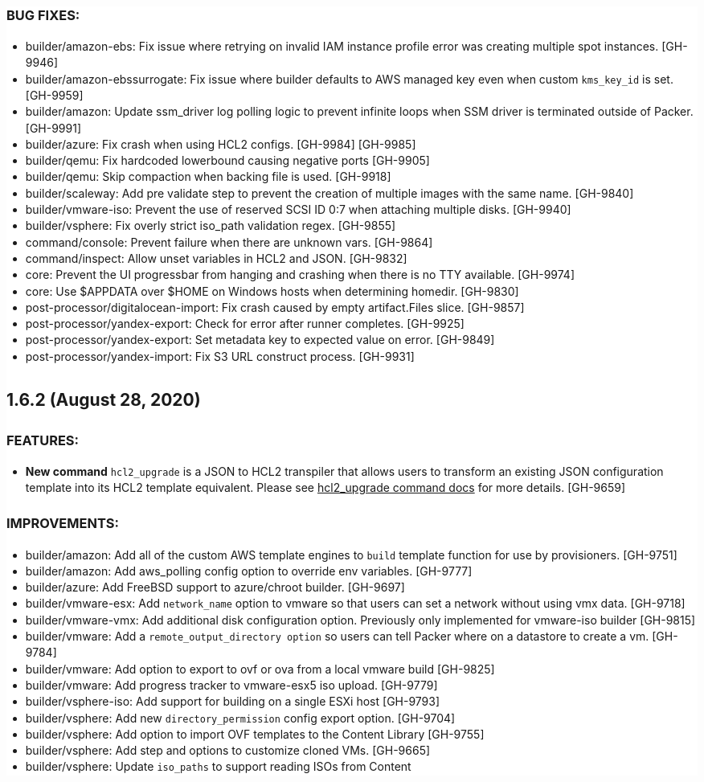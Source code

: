 
### BUG FIXES:
* builder/amazon-ebs: Fix issue where retrying on invalid IAM instance profile
    error was creating multiple spot instances. [GH-9946]
* builder/amazon-ebssurrogate: Fix issue where builder defaults to AWS managed
    key even when custom `kms_key_id` is set. [GH-9959]
* builder/amazon: Update ssm_driver log polling logic to prevent infinite loops
    when SSM driver is terminated outside of Packer. [GH-9991]
* builder/azure: Fix crash when using HCL2 configs. [GH-9984] [GH-9985]
* builder/qemu: Fix hardcoded lowerbound causing negative ports [GH-9905]
* builder/qemu: Skip compaction when backing file is used. [GH-9918]
* builder/scaleway: Add pre validate step to prevent the creation of multiple
    images with the same name. [GH-9840]
* builder/vmware-iso: Prevent the use of reserved SCSI ID 0:7 when attaching
    multiple disks. [GH-9940]
* builder/vsphere: Fix overly strict iso_path validation regex. [GH-9855]
* command/console: Prevent failure when there are unknown vars. [GH-9864]
* command/inspect: Allow unset variables in HCL2 and JSON. [GH-9832]
* core: Prevent the UI progressbar from hanging and crashing when there is no
    TTY available. [GH-9974]
* core: Use $APPDATA over $HOME on Windows hosts when determining homedir.
    [GH-9830]
* post-processor/digitalocean-import: Fix crash caused by empty artifact.Files
    slice. [GH-9857]
* post-processor/yandex-export: Check for error after runner completes.
    [GH-9925]
* post-processor/yandex-export: Set metadata key to expected value on error.
    [GH-9849]
* post-processor/yandex-import: Fix S3 URL construct process. [GH-9931]

## 1.6.2 (August 28, 2020)

### FEATURES:
* **New command** `hcl2_upgrade` is a JSON to HCL2 transpiler that allows users
    to transform an existing JSON configuration template into its HCL2 template
    equivalent. Please see [hcl2_upgrade command
    docs](https://packer.io/docs/commands/hcl2_upgrade) for more details.
    [GH-9659]

### IMPROVEMENTS:
* builder/amazon:  Add all of the custom AWS template engines to `build`
    template function for use by provisioners. [GH-9751]
* builder/amazon: Add aws_polling config option to override env variables.
    [GH-9777]
* builder/azure: Add FreeBSD support to azure/chroot builder. [GH-9697]
* builder/vmware-esx: Add `network_name` option to vmware so that users can set
    a network without using vmx data. [GH-9718]
* builder/vmware-vmx: Add additional disk configuration option.  Previously
    only implemented for vmware-iso builder [GH-9815]
* builder/vmware: Add a `remote_output_directory option` so users can tell
    Packer where on a datastore to create a vm. [GH-9784]
* builder/vmware: Add option to export to ovf or ova from a local vmware build
    [GH-9825]
* builder/vmware: Add progress tracker to vmware-esx5 iso upload. [GH-9779]
* builder/vsphere-iso:  Add support for building on a single ESXi host
    [GH-9793]
* builder/vsphere: Add new `directory_permission` config export option.
    [GH-9704]
* builder/vsphere: Add option to import OVF templates to the Content Library
    [GH-9755]
* builder/vsphere: Add step and options to customize cloned VMs. [GH-9665]
* builder/vsphere: Update `iso_paths` to support reading ISOs from Content